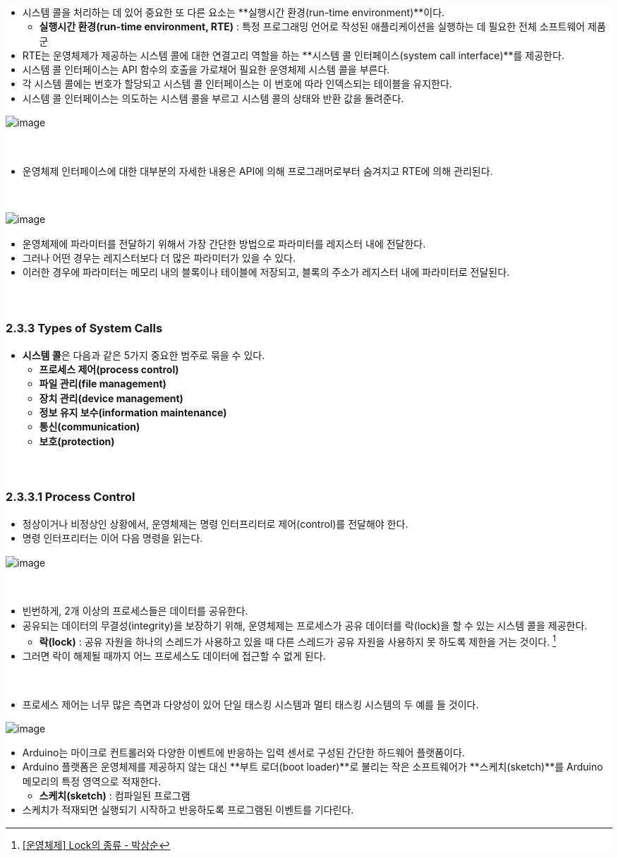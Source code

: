 - 시스템 콜을 처리하는 데 있어 중요한 또 다른 요소는 **실행시간 환경(run-time environment)**이다.
  - **실행시간 환경(run-time environment, RTE)** : 특정 프로그래밍 언어로 작성된 애플리케이션을 실행하는 데 필요한 전체 소프트웨어 제품군
- RTE는 운영체제가 제공하는 시스템 콜에 대한 연결고리 역할을 하는 **시스템 콜 인터페이스(system call interface)**를 제공한다.
- 시스템 콜 인터페이스는 API 함수의 호출을 가로채어 필요한 운영체제 시스템 콜을 부른다.
- 각 시스템 콜에는 번호가 할당되고 시스템 콜 인터페이스는 이 번호에 따라 인덱스되는 테이블을 유지한다.
- 시스템 콜 인터페이스는 의도하는 시스템 콜을 부르고 시스템 콜의 상태와 반환 값을 돌려준다.

![image](https://user-images.githubusercontent.com/78655692/184493898-6eefc566-3f2e-4750-8f0e-cf7fb62f27ea.png)

<br>

- 운영체제 인터페이스에 대한 대부분의 자세한 내용은 API에 의해 프로그래머로부터 숨겨지고 RTE에 의해 관리된다.

<br>

![image](https://user-images.githubusercontent.com/78655692/184493960-5219b1e9-990b-4c93-866e-543faa1b2353.png)

- 운영체제에 파라미터를 전달하기 위해서 가장 간단한 방법으로 파라미터를 레지스터 내에 전달한다.
- 그러나 어떤 경우는 레지스터보다 더 많은 파라미터가 있을 수 있다.
- 이러한 경우에 파라미터는 메모리 내의 블록이나 테이블에 저장되고, 블록의 주소가 레지스터 내에 파라미터로 전달된다.

<br>

### 2.3.3 Types of System Calls

- **시스템 콜**은 다음과 같은 5가지 중요한 범주로 묶을 수 있다.
  - **프로세스 제어(process control)**
  - **파일 관리(file management)**
  - **장치 관리(device management)**
  - **정보 유지 보수(information maintenance)**
  - **통신(communication)**
  - **보호(protection)** 

<br>

### 2.3.3.1 Process Control

- 정상이거나 비정상인 상황에서, 운영체제는 명령 인터프리터로 제어(control)를 전달해야 한다.
- 명령 인터프리터는 이어 다음 명령을 읽는다.

![image](https://user-images.githubusercontent.com/78655692/184494373-df3e4e45-7862-4f50-a1db-52658521e651.png)

<br>

- 빈번하게, 2개 이상의 프로세스들은 데이터를 공유한다.
- 공유되는 데이터의 무결성(integrity)을 보장하기 위해, 운영체제는 프로세스가 공유 데이터를 락(lock)을 할 수 있는 시스템 콜을 제공한다.
  - **락(lock)** : 공유 자원을 하나의 스레드가 사용하고 있을 때 다른 스레드가 공유 자원을 사용하지 못 하도록 제한을 거는 것이다. [^3]
- 그러면 락이 해제될 때까지 어느 프로세스도 데이터에 접근할 수 없게 된다.

<br>

- 프로세스 제어는 너무 많은 측면과 다양성이 있어 단일 태스킹 시스템과 멀티 태스킹 시스템의 두 예를 들 것이다.

![image](https://user-images.githubusercontent.com/78655692/184494686-6e973236-47fd-4cae-808d-7c60d17bdf2a.png)

- Arduino는 마이크로 컨트롤러와 다양한 이벤트에 반응하는 입력 센서로 구성된 간단한 하드웨어 플랫폼이다.
- Arduino 플랫폼은 운영체제를 제공하지 않는 대신 **부트 로더(boot loader)**로 불리는 작은 소프트웨어가 **스케치(sketch)**를 Arduino 메모리의 특정 영역으로 적재한다.
  - **스케치(sketch)** : 컴파일된 프로그램
- 스케치가 적재되면 실행되기 시작하고 반응하도록 프로그램된 이벤트를 기다린다.


[^1]: [해시넷 - 패킷](http://wiki.hash.kr/index.php/%ED%8C%A8%ED%82%B7)
[^2]: [API란? 비개발자가 알기 쉽게 설명해드립니다! - wishket blog](https://blog.wishket.com/api%EB%9E%80-%EC%89%BD%EA%B2%8C-%EC%84%A4%EB%AA%85-%EA%B7%B8%EB%A6%B0%ED%81%B4%EB%9D%BC%EC%9D%B4%EC%96%B8%ED%8A%B8/)
[^3]: [[운영체제] Lock의 종류 - 박상순](https://slowly-steadily.tistory.com/entry/%EC%9A%B4%EC%98%81%EC%B2%B4%EC%A0%9C-Lock%EC%9D%98-%EC%A2%85%EB%A5%98)
[^4]: [위키백과 - 데몬](https://ko.wikipedia.org/wiki/%EB%8D%B0%EB%AA%AC)
[^5]: [DLL이란? (Dynamic Link Library) by 갓대희](https://goddaehee.tistory.com/185)
[^6]: [Interaction of Linux kernel modules with their environment.](https://www.researchgate.net/figure/Interaction-of-Linux-kernel-modules-with-their-environment_fig1_277248477)
[^7]: [TCP School - 분할 컴파일](http://www.tcpschool.com/c/c_complie_module)